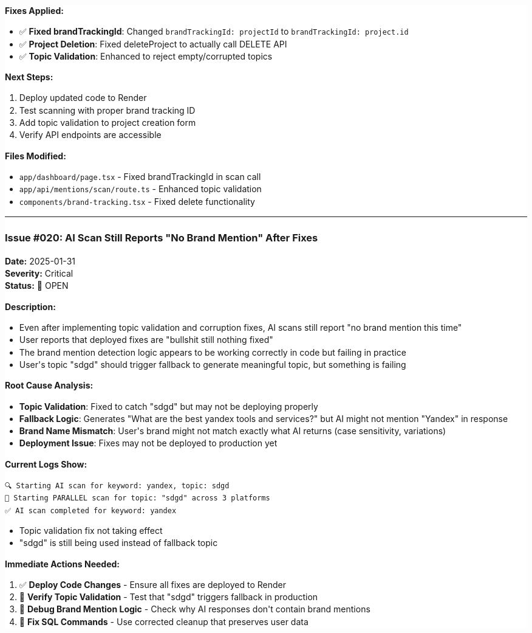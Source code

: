 **Fixes Applied:**
- ✅ **Fixed brandTrackingId**: Changed `brandTrackingId: projectId` to `brandTrackingId: project.id`
- ✅ **Project Deletion**: Fixed deleteProject to actually call DELETE API
- ✅ **Topic Validation**: Enhanced to reject empty/corrupted topics

**Next Steps:**
1. Deploy updated code to Render
2. Test scanning with proper brand tracking ID
3. Add topic validation to project creation form
4. Verify API endpoints are accessible

**Files Modified:**
- `app/dashboard/page.tsx` - Fixed brandTrackingId in scan call
- `app/api/mentions/scan/route.ts` - Enhanced topic validation  
- `components/brand-tracking.tsx` - Fixed delete functionality

---

### Issue #020: AI Scan Still Reports "No Brand Mention" After Fixes
**Date:** 2025-01-31  
**Severity:** Critical  
**Status:** 🔴 OPEN

**Description:**
- Even after implementing topic validation and corruption fixes, AI scans still report "no brand mention this time"
- User reports that deployed fixes are "bullshit still nothing fixed"
- The brand mention detection logic appears to be working correctly in code but failing in practice
- User's topic "sdgd" should trigger fallback to generate meaningful topic, but something is failing

**Root Cause Analysis:**
- **Topic Validation**: Fixed to catch "sdgd" but may not be deploying properly
- **Fallback Logic**: Generates "What are the best yandex tools and services?" but AI might not mention "Yandex" in response
- **Brand Name Mismatch**: User's brand might not match exactly what AI returns (case sensitivity, variations)
- **Deployment Issue**: Fixes may not be deployed to production yet

**Current Logs Show:**
```
🔍 Starting AI scan for keyword: yandex, topic: sdgd
🚀 Starting PARALLEL scan for topic: "sdgd" across 3 platforms
✅ AI scan completed for keyword: yandex
```
- Topic validation fix not taking effect
- "sdgd" is still being used instead of fallback topic

**Immediate Actions Needed:**
1. ✅ **Deploy Code Changes** - Ensure all fixes are deployed to Render
2. 🔄 **Verify Topic Validation** - Test that "sdgd" triggers fallback in production
3. 🔄 **Debug Brand Mention Logic** - Check why AI responses don't contain brand mentions
4. 🔄 **Fix SQL Commands** - Use corrected cleanup that preserves user data
